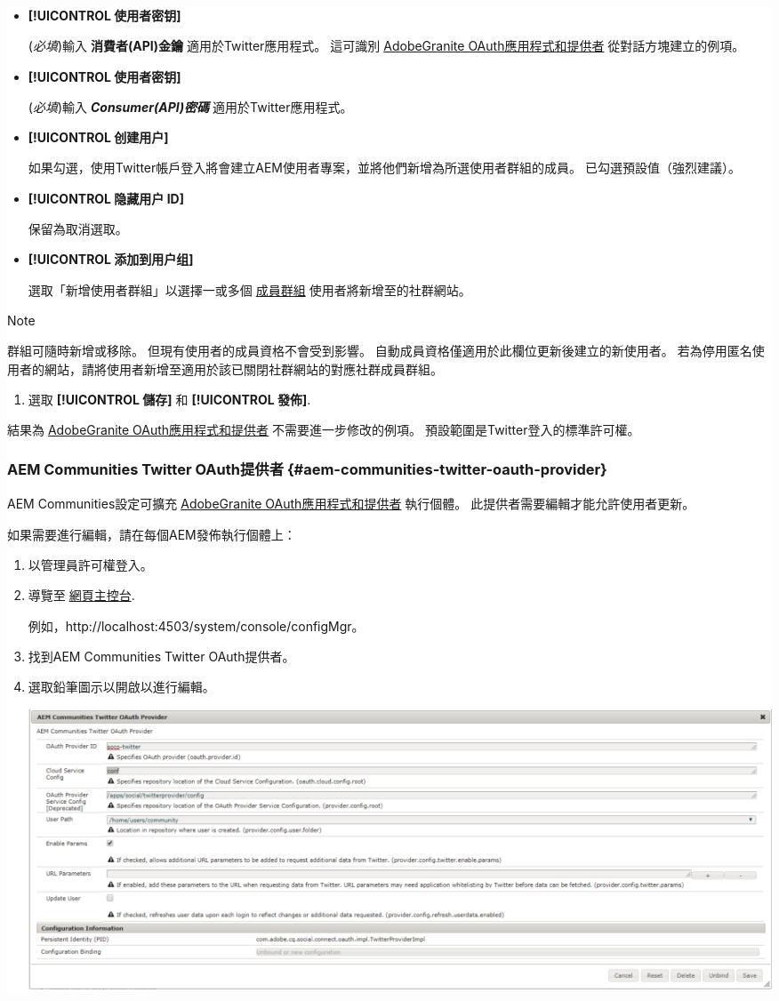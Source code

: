    * **[!UICONTROL 使用者密钥]**

      (*必填*)輸入 **消費者(API)金鑰** 適用於Twitter應用程式。 這可識別 [AdobeGranite OAuth應用程式和提供者](https://helpx.adobe.com/experience-manager/6-3/communities/using/social-login.html#AdobeGraniteOAuthApplicationandProvider) 從對話方塊建立的例項。

   * **[!UICONTROL 使用者密钥]**

      (*必填*)輸入 ***Consumer(API)密碼*** 適用於Twitter應用程式。

   * **[!UICONTROL 创建用户]**

      如果勾選，使用Twitter帳戶登入將會建立AEM使用者專案，並將他們新增為所選使用者群組的成員。 已勾選預設值（強烈建議）。

   * **[!UICONTROL 隐藏用户 ID]**

      保留為取消選取。

   * **[!UICONTROL 添加到用户组]**

      選取「新增使用者群組」以選擇一或多個 [成員群組](https://helpx.adobe.com/experience-manager/6-3/communities/using/users.html) 使用者將新增至的社群網站。
   >[!NOTE]
   >
   >群組可隨時新增或移除。 但現有使用者的成員資格不會受到影響。 自動成員資格僅適用於此欄位更新後建立的新使用者。 若為停用匿名使用者的網站，請將使用者新增至適用於該已關閉社群網站的對應社群成員群組。

1. 選取 **[!UICONTROL 儲存]** 和 **[!UICONTROL 發佈]**.

結果為 [AdobeGranite OAuth應用程式和提供者](https://helpx.adobe.com/experience-manager/6-3/communities/using/social-login.html#adobe-granite-oauth-application-and-provider) 不需要進一步修改的例項。 預設範圍是Twitter登入的標準許可權。

### AEM Communities Twitter OAuth提供者 {#aem-communities-twitter-oauth-provider}

AEM Communities設定可擴充 [AdobeGranite OAuth應用程式和提供者](#adobe-granite-oauth-application-and-provider) 執行個體。 此提供者需要編輯才能允許使用者更新。

如果需要進行編輯，請在每個AEM發佈執行個體上：

1. 以管理員許可權登入。
1. 導覽至 [網頁主控台](../../help/sites-deploying/configuring-osgi.md).

   例如，http://localhost:4503/system/console/configMgr。

1. 找到AEM Communities Twitter OAuth提供者。
1. 選取鉛筆圖示以開啟以進行編輯。

   ![twitteroauth_png](assets/twitteroauth_png.png)
